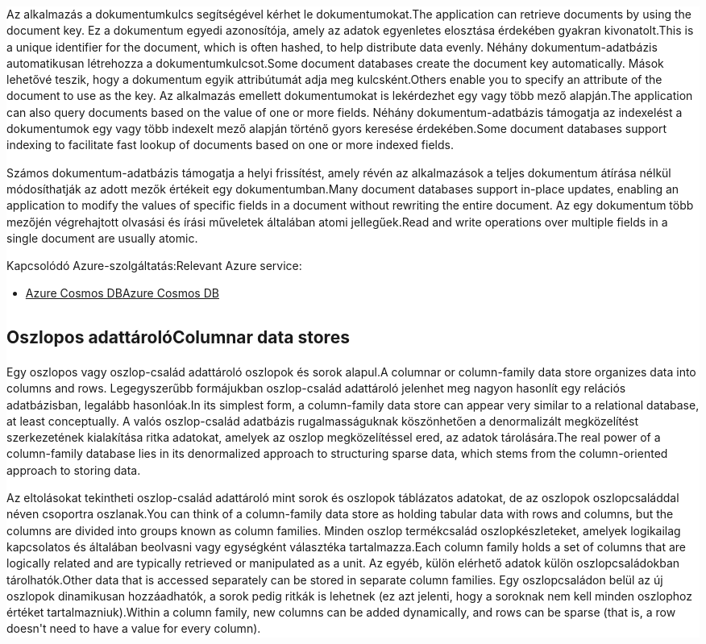 <span data-ttu-id="4401e-128">Az alkalmazás a dokumentumkulcs segítségével kérhet le dokumentumokat.</span><span class="sxs-lookup"><span data-stu-id="4401e-128">The application can retrieve documents by using the document key.</span></span> <span data-ttu-id="4401e-129">Ez a dokumentum egyedi azonosítója, amely az adatok egyenletes elosztása érdekében gyakran kivonatolt.</span><span class="sxs-lookup"><span data-stu-id="4401e-129">This is a unique identifier for the document, which is often hashed, to help distribute data evenly.</span></span> <span data-ttu-id="4401e-130">Néhány dokumentum-adatbázis automatikusan létrehozza a dokumentumkulcsot.</span><span class="sxs-lookup"><span data-stu-id="4401e-130">Some document databases create the document key automatically.</span></span> <span data-ttu-id="4401e-131">Mások lehetővé teszik, hogy a dokumentum egyik attribútumát adja meg kulcsként.</span><span class="sxs-lookup"><span data-stu-id="4401e-131">Others enable you to specify an attribute of the document to use as the key.</span></span> <span data-ttu-id="4401e-132">Az alkalmazás emellett dokumentumokat is lekérdezhet egy vagy több mező alapján.</span><span class="sxs-lookup"><span data-stu-id="4401e-132">The application can also query documents based on the value of one or more fields.</span></span> <span data-ttu-id="4401e-133">Néhány dokumentum-adatbázis támogatja az indexelést a dokumentumok egy vagy több indexelt mező alapján történő gyors keresése érdekében.</span><span class="sxs-lookup"><span data-stu-id="4401e-133">Some document databases support indexing to facilitate fast lookup of documents based on one or more indexed fields.</span></span>  

<span data-ttu-id="4401e-134">Számos dokumentum-adatbázis támogatja a helyi frissítést, amely révén az alkalmazások a teljes dokumentum átírása nélkül módosíthatják az adott mezők értékeit egy dokumentumban.</span><span class="sxs-lookup"><span data-stu-id="4401e-134">Many document databases support in-place updates, enabling an application to modify the values of specific fields in a document without rewriting the entire document.</span></span> <span data-ttu-id="4401e-135">Az egy dokumentum több mezőjén végrehajtott olvasási és írási műveletek általában atomi jellegűek.</span><span class="sxs-lookup"><span data-stu-id="4401e-135">Read and write operations over multiple fields in a single document are usually atomic.</span></span>

<span data-ttu-id="4401e-136">Kapcsolódó Azure-szolgáltatás:</span><span class="sxs-lookup"><span data-stu-id="4401e-136">Relevant Azure service:</span></span>  

- [<span data-ttu-id="4401e-137">Azure Cosmos DB</span><span class="sxs-lookup"><span data-stu-id="4401e-137">Azure Cosmos DB</span></span>](https://azure.microsoft.com/services/cosmos-db/)

## <a name="columnar-data-stores"></a><span data-ttu-id="4401e-138">Oszlopos adattároló</span><span class="sxs-lookup"><span data-stu-id="4401e-138">Columnar data stores</span></span>
<span data-ttu-id="4401e-139">Egy oszlopos vagy oszlop-család adattároló oszlopok és sorok alapul.</span><span class="sxs-lookup"><span data-stu-id="4401e-139">A columnar or column-family data store organizes data into columns and rows.</span></span> <span data-ttu-id="4401e-140">Legegyszerűbb formájukban oszlop-család adattároló jelenhet meg nagyon hasonlít egy relációs adatbázisban, legalább hasonlóak.</span><span class="sxs-lookup"><span data-stu-id="4401e-140">In its simplest form, a column-family data store can appear very similar to a relational database, at least conceptually.</span></span> <span data-ttu-id="4401e-141">A valós oszlop-család adatbázis rugalmasságuknak köszönhetően a denormalizált megközelítést szerkezetének kialakítása ritka adatokat, amelyek az oszlop megközelítéssel ered, az adatok tárolására.</span><span class="sxs-lookup"><span data-stu-id="4401e-141">The real power of a column-family database lies in its denormalized approach to structuring sparse data, which stems from the column-oriented approach to storing data.</span></span>  

<span data-ttu-id="4401e-142">Az eltolásokat tekintheti oszlop-család adattároló mint sorok és oszlopok táblázatos adatokat, de az oszlopok oszlopcsaláddal néven csoportra oszlanak.</span><span class="sxs-lookup"><span data-stu-id="4401e-142">You can think of a column-family data store as holding tabular data with rows and columns, but the columns are divided into groups known as column families.</span></span> <span data-ttu-id="4401e-143">Minden oszlop termékcsalád oszlopkészleteket, amelyek logikailag kapcsolatos és általában beolvasni vagy egységként választéka tartalmazza.</span><span class="sxs-lookup"><span data-stu-id="4401e-143">Each column family holds a set of columns that are logically related and are typically retrieved or manipulated as a unit.</span></span> <span data-ttu-id="4401e-144">Az egyéb, külön elérhető adatok külön oszlopcsaládokban tárolhatók.</span><span class="sxs-lookup"><span data-stu-id="4401e-144">Other data that is accessed separately can be stored in separate column families.</span></span> <span data-ttu-id="4401e-145">Egy oszlopcsaládon belül az új oszlopok dinamikusan hozzáadhatók, a sorok pedig ritkák is lehetnek (ez azt jelenti, hogy a soroknak nem kell minden oszlophoz értéket tartalmazniuk).</span><span class="sxs-lookup"><span data-stu-id="4401e-145">Within a column family, new columns can be added dynamically, and rows can be sparse (that is, a row doesn't need to have a value for every column).</span></span> 
